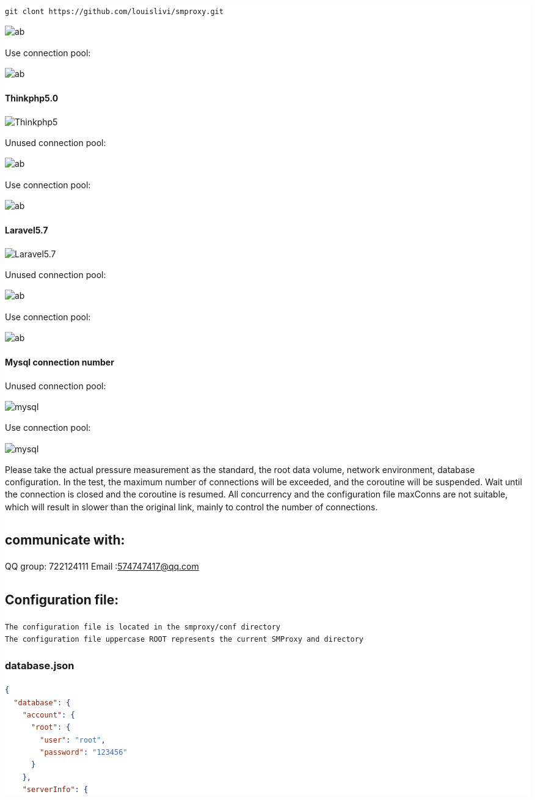 ```git clont https://github.com/louislivi/smproxy.git```

![ab](https://file.gesmen.com.cn/smproxy/1542782075073.jpg)

Use connection pool:

![ab](https://file.gesmen.com.cn/smproxy/1542782043730.jpg)

#### Thinkphp5.0
![Thinkphp5](https://file.gesmen.com.cn/smproxy/8604B3D4-0AB0-4772-83E0-EEDA6B86F065.png)

Unused connection pool:

![ab](https://file.gesmen.com.cn/smproxy/1542685140126.jpg)

Use connection pool:

![ab](https://file.gesmen.com.cn/smproxy/1542685109798.jpg)

#### Laravel5.7
![Laravel5.7](https://file.gesmen.com.cn/smproxy/3FE76B55-9422-40DB-B8CE-7024F36BB5A9.png)

Unused connection pool:

![ab](https://file.gesmen.com.cn/smproxy/1542686575874.jpg)

Use connection pool:

![ab](https://file.gesmen.com.cn/smproxy/1542686580551.jpg)

#### Mysql connection number
Unused connection pool:

![mysql](https://file.gesmen.com.cn/smproxy/1542625044913.jpg)

Use connection pool:

![mysql](https://file.gesmen.com.cn/smproxy/1542625037536.jpg)

Please take the actual pressure measurement as the standard, the root data volume, network environment, database configuration.
In the test, the maximum number of connections will be exceeded, and the coroutine will be suspended. Wait until the connection is closed and the coroutine is resumed.
All concurrency and the configuration file maxConns are not suitable, which will result in slower than the original link, mainly to control the number of connections.
## communicate with:
QQ group: 722124111
Email   :574747417@qq.com
## Configuration file:
```
The configuration file is located in the smproxy/conf directory
The configuration file uppercase ROOT represents the current SMProxy and directory
```
### database.json
```Json
{
  "database": {
    "account": {
      "root": {
        "user": "root", 
        "password": "123456"
      }
    },
    "serverInfo": {
```